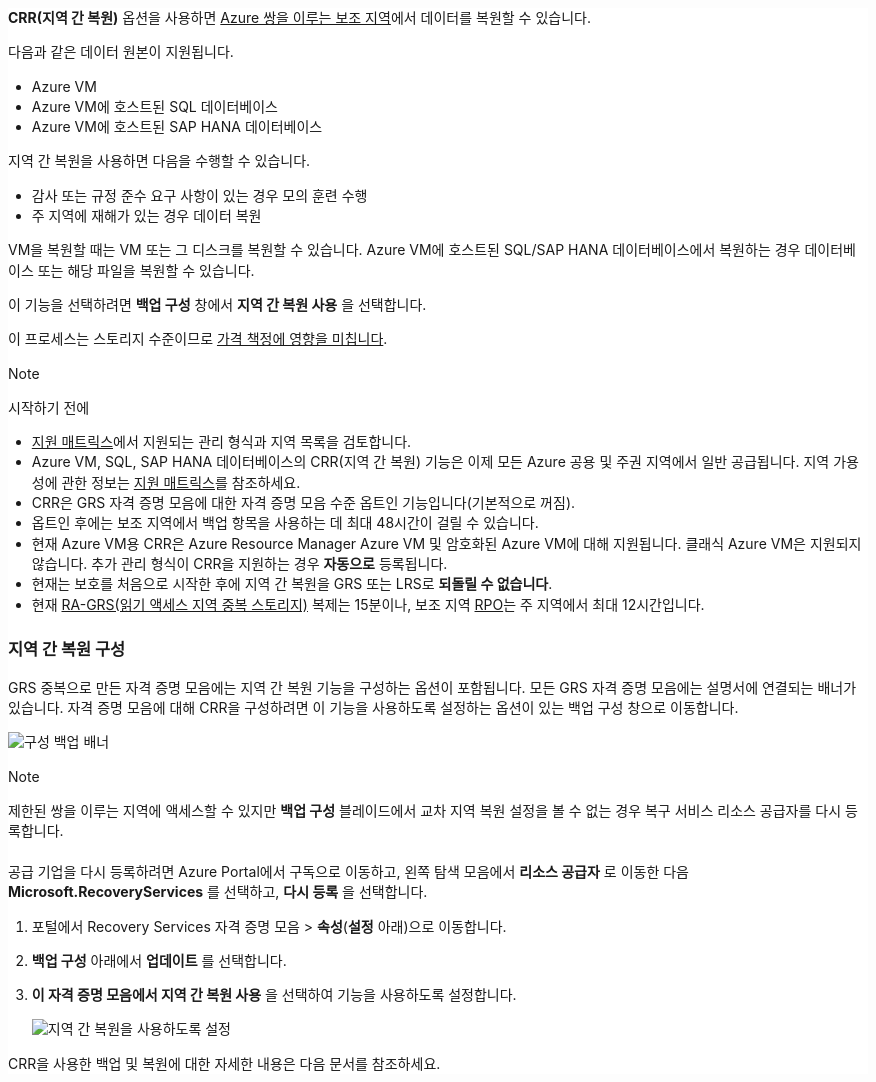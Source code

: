 **CRR(지역 간 복원)** 옵션을 사용하면 [Azure 쌍을 이루는 보조 지역](../best-practices-availability-paired-regions.md)에서 데이터를 복원할 수 있습니다.

다음과 같은 데이터 원본이 지원됩니다.

- Azure VM
- Azure VM에 호스트된 SQL 데이터베이스
- Azure VM에 호스트된 SAP HANA 데이터베이스

지역 간 복원을 사용하면 다음을 수행할 수 있습니다.

- 감사 또는 규정 준수 요구 사항이 있는 경우 모의 훈련 수행
- 주 지역에 재해가 있는 경우 데이터 복원

VM을 복원할 때는 VM 또는 그 디스크를 복원할 수 있습니다. Azure VM에 호스트된 SQL/SAP HANA 데이터베이스에서 복원하는 경우 데이터베이스 또는 해당 파일을 복원할 수 있습니다.

이 기능을 선택하려면 **백업 구성** 창에서 **지역 간 복원 사용** 을 선택합니다.

이 프로세스는 스토리지 수준이므로 [가격 책정에 영향을 미칩니다](https://azure.microsoft.com/pricing/details/backup/).

>[!NOTE]
>시작하기 전에
>
>- [지원 매트릭스](backup-support-matrix.md#cross-region-restore)에서 지원되는 관리 형식과 지역 목록을 검토합니다.
>- Azure VM, SQL, SAP HANA 데이터베이스의 CRR(지역 간 복원) 기능은 이제 모든 Azure 공용 및 주권 지역에서 일반 공급됩니다. 지역 가용성에 관한 정보는 [지원 매트릭스](backup-support-matrix.md#cross-region-restore)를 참조하세요.
>- CRR은 GRS 자격 증명 모음에 대한 자격 증명 모음 수준 옵트인 기능입니다(기본적으로 꺼짐).
>- 옵트인 후에는 보조 지역에서 백업 항목을 사용하는 데 최대 48시간이 걸릴 수 있습니다.
>- 현재 Azure VM용 CRR은 Azure Resource Manager Azure VM 및 암호화된 Azure VM에 대해 지원됩니다. 클래식 Azure VM은 지원되지 않습니다. 추가 관리 형식이 CRR을 지원하는 경우 **자동으로** 등록됩니다.
>- 현재는 보호를 처음으로 시작한 후에 지역 간 복원을 GRS 또는 LRS로 **되돌릴 수 없습니다**.
>- 현재 [RA-GRS(읽기 액세스 지역 중복 스토리지)](../storage/common/storage-redundancy.md#redundancy-in-a-secondary-region) 복제는 15분이나, 보조 지역 [RPO](azure-backup-glossary.md#rpo-recovery-point-objective)는 주 지역에서 최대 12시간입니다.

### <a name="configure-cross-region-restore"></a>지역 간 복원 구성

GRS 중복으로 만든 자격 증명 모음에는 지역 간 복원 기능을 구성하는 옵션이 포함됩니다. 모든 GRS 자격 증명 모음에는 설명서에 연결되는 배너가 있습니다. 자격 증명 모음에 대해 CRR을 구성하려면 이 기능을 사용하도록 설정하는 옵션이 있는 백업 구성 창으로 이동합니다.

 ![구성 백업 배너](./media/backup-azure-arm-restore-vms/banner.png)

>[!Note]
>제한된 쌍을 이루는 지역에 액세스할 수 있지만 **백업 구성** 블레이드에서 교차 지역 복원 설정을 볼 수 없는 경우 복구 서비스 리소스 공급자를 다시 등록합니다. <br><br> 공급 기업을 다시 등록하려면 Azure Portal에서 구독으로 이동하고, 왼쪽 탐색 모음에서 **리소스 공급자** 로 이동한 다음 **Microsoft.RecoveryServices** 를 선택하고, **다시 등록** 을 선택합니다.

1. 포털에서 Recovery Services 자격 증명 모음 > **속성**(**설정** 아래)으로 이동합니다.
1. **백업 구성** 아래에서 **업데이트** 를 선택합니다.
1. **이 자격 증명 모음에서 지역 간 복원 사용** 을 선택하여 기능을 사용하도록 설정합니다.

   ![지역 간 복원을 사용하도록 설정](./media/backup-azure-arm-restore-vms/backup-configuration.png)

CRR을 사용한 백업 및 복원에 대한 자세한 내용은 다음 문서를 참조하세요.
